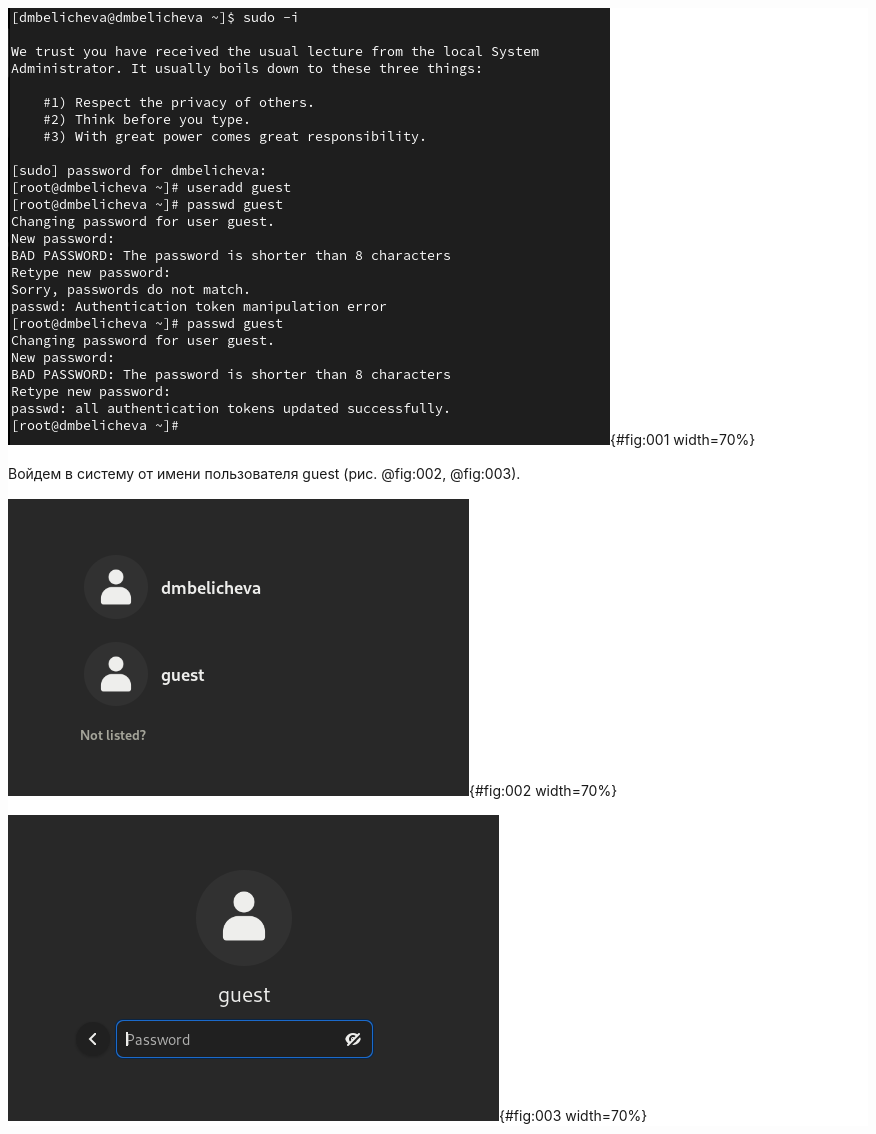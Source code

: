 ![Создание учетной записи пользователя guest и задание пароля](image/1.png){#fig:001 width=70%}

Войдем в систему от имени пользователя guest (рис. @fig:002, @fig:003).

![Вход в систему от имени пользователя guest](image/2.png){#fig:002 width=70%}

![Ввод пароля для пользователя guest](image/3.png){#fig:003 width=70%}
